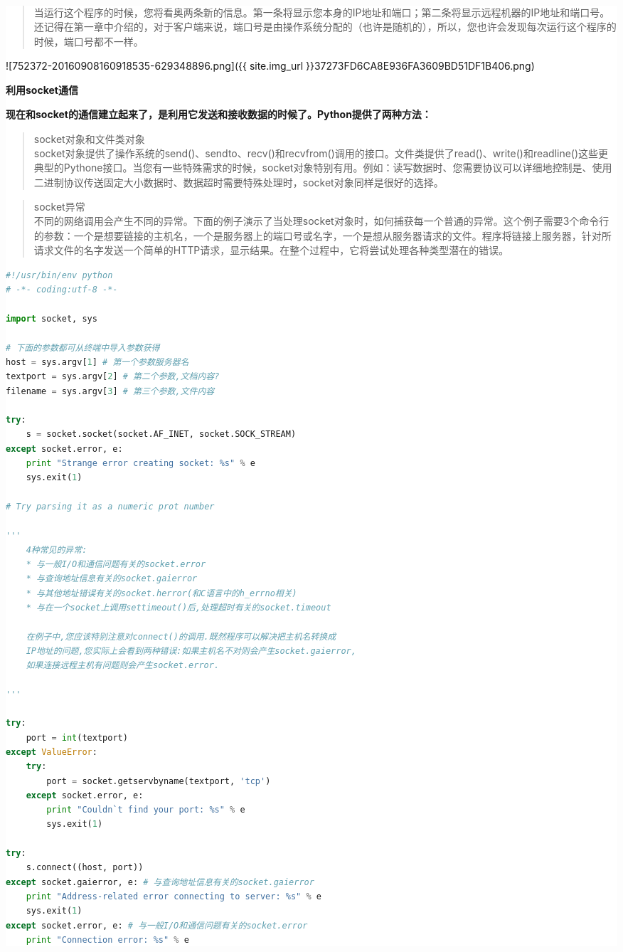 
> 当运行这个程序的时候，您将看奥两条新的信息。第一条将显示您本身的IP地址和端口；第二条将显示远程机器的IP地址和端口号。还记得在第一章中介绍的，对于客户端来说，端口号是由操作系统分配的（也许是随机的），所以，您也许会发现每次运行这个程序的时候，端口号都不一样。

![752372-20160908160918535-629348896.png]({{ site.img_url }}37273FD6CA8E936FA3609BD51DF1B406.png)

**利用socket通信**

**现在和socket的通信建立起来了，是利用它发送和接收数据的时候了。Python提供了两种方法：**

> socket对象和文件类对象<br>
> socket对象提供了操作系统的send()、sendto、recv()和recvfrom()调用的接口。文件类提供了read()、write()和readline()这些更典型的Pythone接口。当您有一些特殊需求的时候，socket对象特别有用。例如：读写数据时、您需要协议可以详细地控制是、使用二进制协议传送固定大小数据时、数据超时需要特殊处理时，socket对象同样是很好的选择。

> socket异常<br>
> 不同的网络调用会产生不同的异常。下面的例子演示了当处理socket对象时，如何捕获每一个普通的异常。这个例子需要3个命令行的参数：一个是想要链接的主机名，一个是服务器上的端口号或名字，一个是想从服务器请求的文件。程序将链接上服务器，针对所请求文件的名字发送一个简单的HTTP请求，显示结果。在整个过程中，它将尝试处理各种类型潜在的错误。

```py
#!/usr/bin/env python
# -*- coding:utf-8 -*-

import socket, sys

# 下面的参数都可从终端中导入参数获得
host = sys.argv[1] # 第一个参数服务器名
textport = sys.argv[2] # 第二个参数,文档内容?
filename = sys.argv[3] # 第三个参数,文件内容

try:
    s = socket.socket(socket.AF_INET, socket.SOCK_STREAM)
except socket.error, e:
    print "Strange error creating socket: %s" % e
    sys.exit(1)

# Try parsing it as a numeric prot number

'''
    4种常见的异常:
    * 与一般I/O和通信问题有关的socket.error
    * 与查询地址信息有关的socket.gaierror
    * 与其他地址错误有关的socket.herror(和C语言中的h_errno相关)
    * 与在一个socket上调用settimeout()后,处理超时有关的socket.timeout

    在例子中,您应该特别注意对connect()的调用.既然程序可以解决把主机名转换成
    IP地址的问题,您实际上会看到两种错误:如果主机名不对则会产生socket.gaierror,
    如果连接远程主机有问题则会产生socket.error.

'''

try:
    port = int(textport)
except ValueError:
    try:
        port = socket.getservbyname(textport, 'tcp')
    except socket.error, e:
        print "Couldn`t find your port: %s" % e
        sys.exit(1)

try:
    s.connect((host, port))
except socket.gaierror, e: # 与查询地址信息有关的socket.gaierror
    print "Address-related error connecting to server: %s" % e
    sys.exit(1)
except socket.error, e: # 与一般I/O和通信问题有关的socket.error
    print "Connection error: %s" % e
```